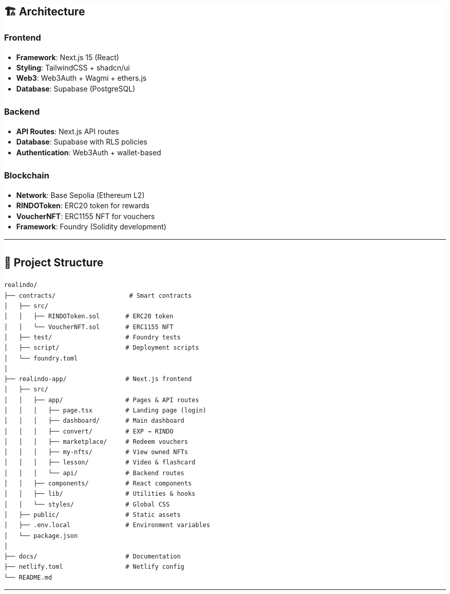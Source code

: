 ## 🏗️ Architecture

### Frontend
- **Framework**: Next.js 15 (React)
- **Styling**: TailwindCSS + shadcn/ui
- **Web3**: Web3Auth + Wagmi + ethers.js
- **Database**: Supabase (PostgreSQL)

### Backend
- **API Routes**: Next.js API routes
- **Database**: Supabase with RLS policies
- **Authentication**: Web3Auth + wallet-based

### Blockchain
- **Network**: Base Sepolia (Ethereum L2)
- **RINDOToken**: ERC20 token for rewards
- **VoucherNFT**: ERC1155 NFT for vouchers
- **Framework**: Foundry (Solidity development)

---

## 📁 Project Structure

```
realindo/
├── contracts/                    # Smart contracts
│   ├── src/
│   │   ├── RINDOToken.sol       # ERC20 token
│   │   └── VoucherNFT.sol       # ERC1155 NFT
│   ├── test/                    # Foundry tests
│   ├── script/                  # Deployment scripts
│   └── foundry.toml
│
├── realindo-app/                # Next.js frontend
│   ├── src/
│   │   ├── app/                 # Pages & API routes
│   │   │   ├── page.tsx         # Landing page (login)
│   │   │   ├── dashboard/       # Main dashboard
│   │   │   ├── convert/         # EXP → RINDO
│   │   │   ├── marketplace/     # Redeem vouchers
│   │   │   ├── my-nfts/         # View owned NFTs
│   │   │   ├── lesson/          # Video & flashcard
│   │   │   └── api/             # Backend routes
│   │   ├── components/          # React components
│   │   ├── lib/                 # Utilities & hooks
│   │   └── styles/              # Global CSS
│   ├── public/                  # Static assets
│   ├── .env.local               # Environment variables
│   └── package.json
│
├── docs/                        # Documentation
├── netlify.toml                 # Netlify config
└── README.md
```

---